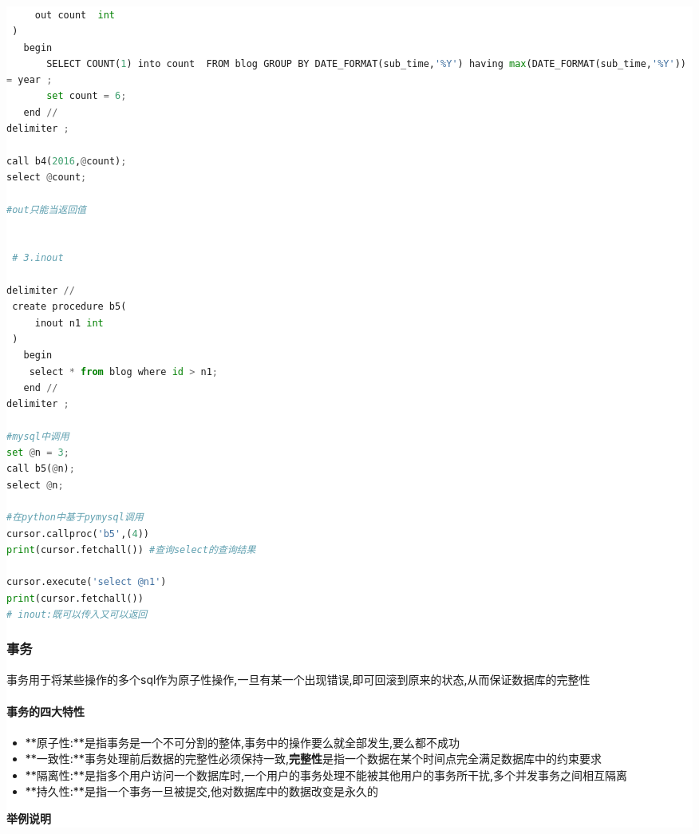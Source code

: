 ```python
     out count  int
 )
   begin
       SELECT COUNT(1) into count  FROM blog GROUP BY DATE_FORMAT(sub_time,'%Y') having max(DATE_FORMAT(sub_time,'%Y')) = year ;
       set count = 6;
   end //
delimiter ;

call b4(2016,@count);
select @count;
 
#out只能当返回值


 # 3.inout

delimiter //
 create procedure b5(
     inout n1 int
 )
   begin
    select * from blog where id > n1;
   end //
delimiter ;

#mysql中调用
set @n = 3;
call b5(@n);
select @n;

#在python中基于pymysql调用
cursor.callproc('b5',(4))
print(cursor.fetchall()) #查询select的查询结果

cursor.execute('select @n1') 
print(cursor.fetchall())
# inout:既可以传入又可以返回
```

### 事务

事务用于将某些操作的多个sql作为原子性操作,一旦有某一个出现错误,即可回滚到原来的状态,从而保证数据库的完整性

#### 事务的四大特性

- **原子性:**是指事务是一个不可分割的整体,事务中的操作要么就全部发生,要么都不成功
- **一致性:**事务处理前后数据的完整性必须保持一致,**完整性**是指一个数据在某个时间点完全满足数据库中的约束要求
- **隔离性:**是指多个用户访问一个数据库时,一个用户的事务处理不能被其他用户的事务所干扰,多个并发事务之间相互隔离
- **持久性:**是指一个事务一旦被提交,他对数据库中的数据改变是永久的

**举例说明**
